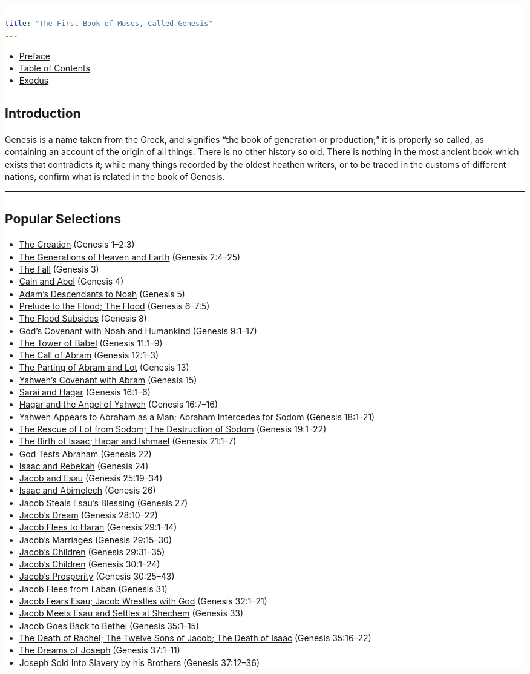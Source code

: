 ```yaml
---
title: "The First Book of Moses, Called Genesis"
---
```


<ul class="nav my-3">
  <li class="nav-item"><a class="nav-link disabled" href="./preface.html">Preface</a></li>
  <li class="nav-item"><a class="nav-link" href="./">Table of Contents</a></li>
  <li class="nav-item"><a class="nav-link" href="./exodus.html">Exodus</a></li>
</ul>

<h2 id="introduction">Introduction</h2>

Genesis is a name taken from the Greek, and signifies “the book of generation or production;” it is properly so called, as containing an account of the origin of all things. There is no other history so old. There is nothing in the most ancient book which exists that contradicts it; while many things recorded by the oldest heathen writers, or to be traced in the customs of different nations, confirm what is related in the book of Genesis.

-----

<h2 id="popular">Popular Selections</h2>

- [The Creation](./genesis.html#the-creation) (Genesis 1–2:3)
- [The Generations of Heaven and Earth](./genesis.html#the-generations-of-heaven-and-earth) (Genesis 2:4–25)
- [The Fall](./genesis.html#the-fall) (Genesis 3)
- [Cain and Abel](./genesis.html#cain-and-abel) (Genesis 4)
- [Adam’s Descendants to Noah](./genesis.html#adams-descendants-to-noah) (Genesis 5)
- [Prelude to the Flood; The Flood](./genesis.html#prelude-to-the-flood) (Genesis 6–7:5)
- [The Flood Subsides](./genesis.html#the-flood-subsides) (Genesis 8)
- [God’s Covenant with Noah and Humankind](./genesis.html#gods-covenant-with-noah-and-humankind) (Genesis 9:1–17)
- [The Tower of Babel](./genesis.html#the-tower-of-babel) (Genesis 11:1–9)
- [The Call of Abram](./genesis.html#the-call-of-abram) (Genesis 12:1–3)
- [The Parting of Abram and Lot](./genesis.html#the-parting-of-abram-and-lot) (Genesis 13)
- [Yahweh’s Covenant with Abram](./genesis.html#yahwehs-covenant-with-abram) (Genesis 15)
- [Sarai and Hagar](./genesis.html#sarai-and-hagar) (Genesis 16:1–6)
- [Hagar and the Angel of Yahweh](./genesis.html#hagar-and-the-angel-of-yahweh) (Genesis 16:7–16)
- [Yahweh Appears to Abraham as a Man; Abraham Intercedes for Sodom](./genesis.html#yahweh-appears-to-abraham-as-a-man) (Genesis 18:1–21)
- [The Rescue of Lot from Sodom; The Destruction of Sodom](./genesis.html#the-rescue-of-lot-from-sodom) (Genesis 19:1–22)
- [The Birth of Isaac; Hagar and Ishmael](./genesis.html#the-birth-of-isaac) (Genesis 21:1–7)
- [God Tests Abraham](./genesis.html#god-tests-abraham) (Genesis 22)
- [Isaac and Rebekah](./genesis.html#isaac-and-rebekah) (Genesis 24)
- [Jacob and Esau](./genesis.html#jacob-and-esau) (Genesis 25:19–34)
- [Isaac and Abimelech](./genesis.html#isaac-and-abimelech) (Genesis 26)
- [Jacob Steals Esau’s Blessing](./genesis.html#jacob-steals-esaus-blessing) (Genesis 27)
- [Jacob’s Dream](./genesis.html#jacobs-dream) (Genesis 28:10–22)
- [Jacob Flees to Haran](./genesis.html#jacob-flees-to-haran-1) (Genesis 29:1–14)
- [Jacob’s Marriages](./genesis.html#jacobs-marriages) (Genesis 29:15–30)
- [Jacob’s Children](./genesis.html#jacobs-children) (Genesis 29:31–35)
- [Jacob’s Children](./genesis.html#jacobs-children-1) (Genesis 30:1–24)
- [Jacob’s Prosperity](./genesis.html#jacobs-prosperity) (Genesis 30:25–43)
- [Jacob Flees from Laban](./genesis.html#jacob-flees-from-laban) (Genesis 31)
- [Jacob Fears Esau; Jacob Wrestles with God](./genesis.html#jacob-fears-esau) (Genesis 32:1–21)
- [Jacob Meets Esau and Settles at Shechem](./genesis.html#jacob-meets-esau-and-settles-at-shechem) (Genesis 33)
- [Jacob Goes Back to Bethel](./genesis.html#jacob-goes-back-to-bethel) (Genesis 35:1–15)
- [The Death of Rachel; The Twelve Sons of Jacob; The Death of Isaac](./genesis.html#the-death-of-rachel) (Genesis 35:16–22)
- [The Dreams of Joseph](./genesis.html#the-dreams-of-joseph) (Genesis 37:1–11)
- [Joseph Sold Into Slavery by his Brothers](./genesis.html#joseph-sold-into-slavery-by-his-brothers) (Genesis 37:12–36)